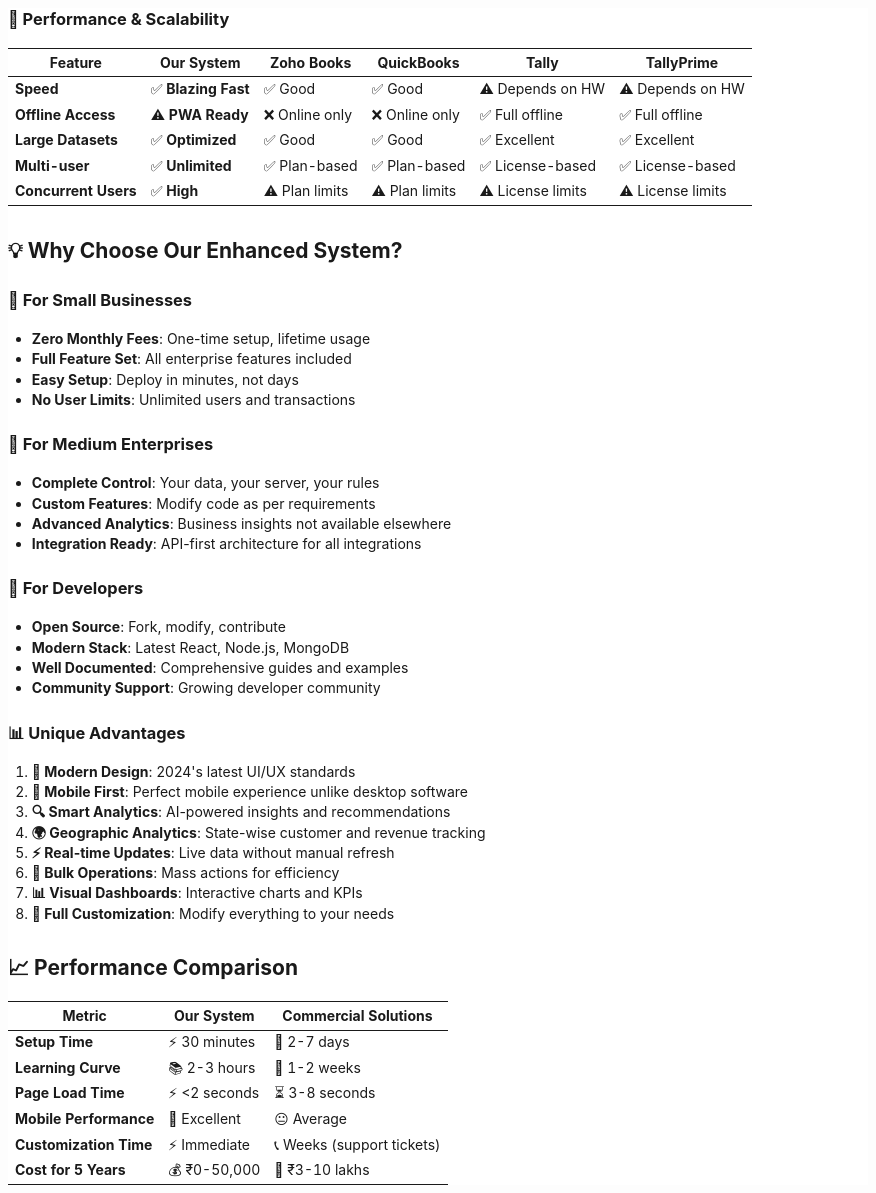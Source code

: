 ### **🚀 Performance & Scalability**

| Feature | Our System | Zoho Books | QuickBooks | Tally | TallyPrime |
|---------|------------|------------|------------|-------|------------|
| **Speed** | ✅ **Blazing Fast** | ✅ Good | ✅ Good | ⚠️ Depends on HW | ⚠️ Depends on HW |
| **Offline Access** | ⚠️ **PWA Ready** | ❌ Online only | ❌ Online only | ✅ Full offline | ✅ Full offline |
| **Large Datasets** | ✅ **Optimized** | ✅ Good | ✅ Good | ✅ Excellent | ✅ Excellent |
| **Multi-user** | ✅ **Unlimited** | ✅ Plan-based | ✅ Plan-based | ✅ License-based | ✅ License-based |
| **Concurrent Users** | ✅ **High** | ⚠️ Plan limits | ⚠️ Plan limits | ⚠️ License limits | ⚠️ License limits |

## 💡 **Why Choose Our Enhanced System?**

### 🎯 **For Small Businesses**
- **Zero Monthly Fees**: One-time setup, lifetime usage
- **Full Feature Set**: All enterprise features included
- **Easy Setup**: Deploy in minutes, not days
- **No User Limits**: Unlimited users and transactions

### 🏢 **For Medium Enterprises**
- **Complete Control**: Your data, your server, your rules
- **Custom Features**: Modify code as per requirements
- **Advanced Analytics**: Business insights not available elsewhere
- **Integration Ready**: API-first architecture for all integrations

### 🔧 **For Developers**
- **Open Source**: Fork, modify, contribute
- **Modern Stack**: Latest React, Node.js, MongoDB
- **Well Documented**: Comprehensive guides and examples
- **Community Support**: Growing developer community

### 📊 **Unique Advantages**

1. **🎨 Modern Design**: 2024's latest UI/UX standards
2. **📱 Mobile First**: Perfect mobile experience unlike desktop software
3. **🔍 Smart Analytics**: AI-powered insights and recommendations
4. **🌍 Geographic Analytics**: State-wise customer and revenue tracking
5. **⚡ Real-time Updates**: Live data without manual refresh
6. **🎯 Bulk Operations**: Mass actions for efficiency
7. **📊 Visual Dashboards**: Interactive charts and KPIs
8. **🔧 Full Customization**: Modify everything to your needs

## 📈 **Performance Comparison**

| Metric | Our System | Commercial Solutions |
|--------|------------|---------------------|
| **Setup Time** | ⚡ 30 minutes | 🐌 2-7 days |
| **Learning Curve** | 📚 2-3 hours | 📖 1-2 weeks |
| **Page Load Time** | ⚡ <2 seconds | ⏳ 3-8 seconds |
| **Mobile Performance** | 🚀 Excellent | 😐 Average |
| **Customization Time** | ⚡ Immediate | 📞 Weeks (support tickets) |
| **Cost for 5 Years** | 💰 ₹0-50,000 | 💸 ₹3-10 lakhs |
